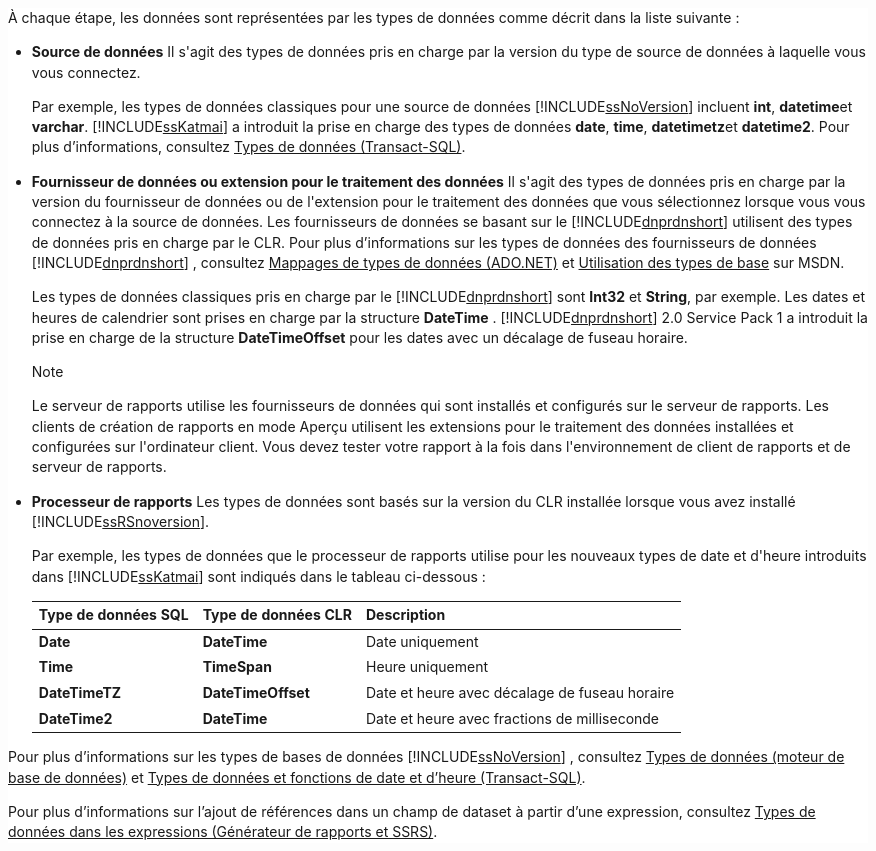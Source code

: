  À chaque étape, les données sont représentées par les types de données comme décrit dans la liste suivante :  
  
-   **Source de données** Il s'agit des types de données pris en charge par la version du type de source de données à laquelle vous vous connectez.  
  
     Par exemple, les types de données classiques pour une source de données [!INCLUDE[ssNoVersion](../../includes/ssnoversion-md.md)] incluent **int**, **datetime**et **varchar**. [!INCLUDE[ssKatmai](../../includes/sskatmai-md.md)] a introduit la prise en charge des types de données **date**, **time**, **datetimetz**et **datetime2**. Pour plus d’informations, consultez [Types de données (Transact-SQL)](http://go.microsoft.com/fwlink/?linkid=98362).  
  
-   **Fournisseur de données ou extension pour le traitement des données** Il s'agit des types de données pris en charge par la version du fournisseur de données ou de l'extension pour le traitement des données que vous sélectionnez lorsque vous vous connectez à la source de données. Les fournisseurs de données se basant sur le [!INCLUDE[dnprdnshort](../../includes/dnprdnshort-md.md)] utilisent des types de données pris en charge par le CLR. Pour plus d’informations sur les types de données des fournisseurs de données [!INCLUDE[dnprdnshort](../../includes/dnprdnshort-md.md)] , consultez [Mappages de types de données (ADO.NET)](http://go.microsoft.com/fwlink/?LinkId=112178) et [Utilisation des types de base](http://go.microsoft.com/fwlink/?LinkId=112177) sur MSDN.  
  
     Les types de données classiques pris en charge par le [!INCLUDE[dnprdnshort](../../includes/dnprdnshort-md.md)] sont **Int32** et **String**, par exemple. Les dates et heures de calendrier sont prises en charge par la structure **DateTime** . [!INCLUDE[dnprdnshort](../../includes/dnprdnshort-md.md)] 2.0 Service Pack 1 a introduit la prise en charge de la structure **DateTimeOffset** pour les dates avec un décalage de fuseau horaire.  
  
    > [!NOTE]  
    >  Le serveur de rapports utilise les fournisseurs de données qui sont installés et configurés sur le serveur de rapports. Les clients de création de rapports en mode Aperçu utilisent les extensions pour le traitement des données installées et configurées sur l'ordinateur client. Vous devez tester votre rapport à la fois dans l'environnement de client de rapports et de serveur de rapports.  
  
-   **Processeur de rapports** Les types de données sont basés sur la version du CLR installée lorsque vous avez installé [!INCLUDE[ssRSnoversion](../../includes/ssrsnoversion-md.md)].  
  
     Par exemple, les types de données que le processeur de rapports utilise pour les nouveaux types de date et d'heure introduits dans [!INCLUDE[ssKatmai](../../includes/sskatmai-md.md)] sont indiqués dans le tableau ci-dessous :  
  
    |Type de données SQL|Type de données CLR|Description|  
    |-------------------|-------------------|-----------------|  
    |**Date**|**DateTime**|Date uniquement|  
    |**Time**|**TimeSpan**|Heure uniquement|  
    |**DateTimeTZ**|**DateTimeOffset**|Date et heure avec décalage de fuseau horaire|  
    |**DateTime2**|**DateTime**|Date et heure avec fractions de milliseconde|  
  
 Pour plus d’informations sur les types de bases de données [!INCLUDE[ssNoVersion](../../includes/ssnoversion-md.md)] , consultez [Types de données (moteur de base de données)](http://go.microsoft.com/fwlink/?linkid=98362) et [Types de données et fonctions de date et d’heure (Transact-SQL)](http://go.microsoft.com/fwlink/?linkid=98360).  
  
 Pour plus d’informations sur l’ajout de références dans un champ de dataset à partir d’une expression, consultez [Types de données dans les expressions &#40;Générateur de rapports et SSRS&#41;](../../reporting-services/report-design/data-types-in-expressions-report-builder-and-ssrs.md).  
  